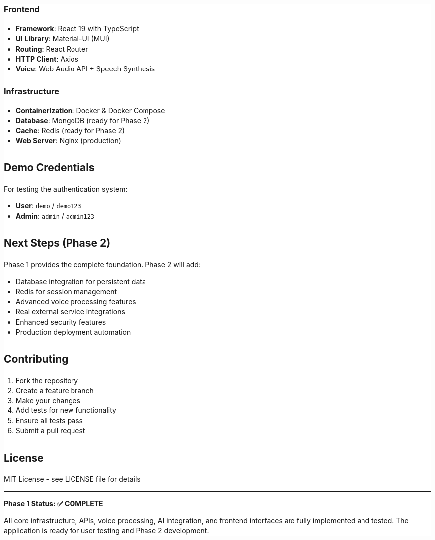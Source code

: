 ### Frontend  
- **Framework**: React 19 with TypeScript
- **UI Library**: Material-UI (MUI)
- **Routing**: React Router
- **HTTP Client**: Axios
- **Voice**: Web Audio API + Speech Synthesis

### Infrastructure
- **Containerization**: Docker & Docker Compose
- **Database**: MongoDB (ready for Phase 2)
- **Cache**: Redis (ready for Phase 2)
- **Web Server**: Nginx (production)

## Demo Credentials

For testing the authentication system:

- **User**: `demo` / `demo123`
- **Admin**: `admin` / `admin123`

## Next Steps (Phase 2)

Phase 1 provides the complete foundation. Phase 2 will add:
- Database integration for persistent data
- Redis for session management
- Advanced voice processing features
- Real external service integrations
- Enhanced security features
- Production deployment automation

## Contributing

1. Fork the repository
2. Create a feature branch
3. Make your changes
4. Add tests for new functionality
5. Ensure all tests pass
6. Submit a pull request

## License

MIT License - see LICENSE file for details

---

**Phase 1 Status: ✅ COMPLETE**

All core infrastructure, APIs, voice processing, AI integration, and frontend interfaces are fully implemented and tested. The application is ready for user testing and Phase 2 development.
